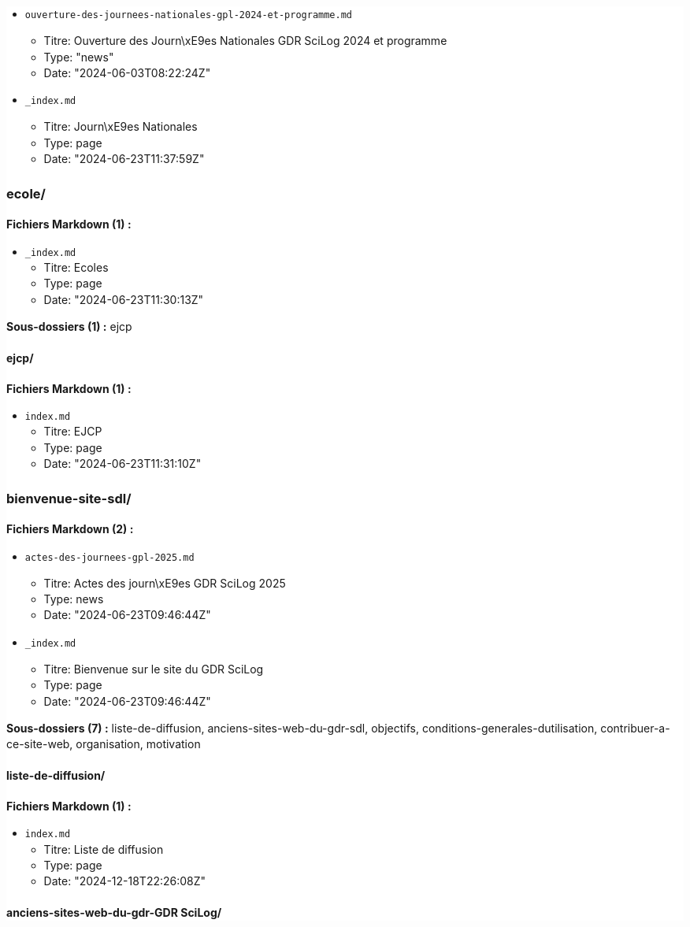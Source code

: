 - `ouverture-des-journees-nationales-gpl-2024-et-programme.md`
  - Titre: Ouverture des Journ\xE9es Nationales GDR SciLog 2024 et programme
  - Type: "news"
  - Date: "2024-06-03T08:22:24Z"

- `_index.md`
  - Titre: Journ\xE9es Nationales
  - Type: page
  - Date: "2024-06-23T11:37:59Z"

### ecole/

**Fichiers Markdown (1) :**

- `_index.md`
  - Titre: Ecoles
  - Type: page
  - Date: "2024-06-23T11:30:13Z"

**Sous-dossiers (1) :** ejcp

#### ejcp/

**Fichiers Markdown (1) :**

- `index.md`
  - Titre: EJCP
  - Type: page
  - Date: "2024-06-23T11:31:10Z"

### bienvenue-site-sdl/

**Fichiers Markdown (2) :**

- `actes-des-journees-gpl-2025.md`
  - Titre: Actes des journ\xE9es GDR SciLog 2025
  - Type: news
  - Date: "2024-06-23T09:46:44Z"

- `_index.md`
  - Titre: Bienvenue sur le site du GDR SciLog
  - Type: page
  - Date: "2024-06-23T09:46:44Z"

**Sous-dossiers (7) :** liste-de-diffusion, anciens-sites-web-du-gdr-sdl, objectifs, conditions-generales-dutilisation, contribuer-a-ce-site-web, organisation, motivation

#### liste-de-diffusion/

**Fichiers Markdown (1) :**

- `index.md`
  - Titre: Liste de diffusion
  - Type: page
  - Date: "2024-12-18T22:26:08Z"

#### anciens-sites-web-du-gdr-GDR SciLog/
